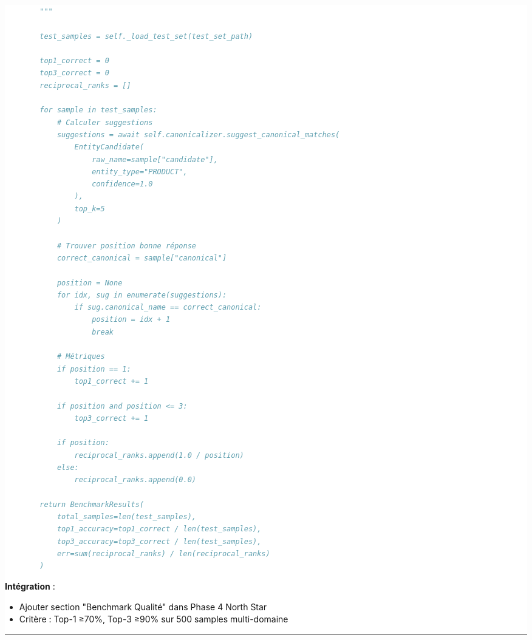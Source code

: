 ```python
        """

        test_samples = self._load_test_set(test_set_path)

        top1_correct = 0
        top3_correct = 0
        reciprocal_ranks = []

        for sample in test_samples:
            # Calculer suggestions
            suggestions = await self.canonicalizer.suggest_canonical_matches(
                EntityCandidate(
                    raw_name=sample["candidate"],
                    entity_type="PRODUCT",
                    confidence=1.0
                ),
                top_k=5
            )

            # Trouver position bonne réponse
            correct_canonical = sample["canonical"]

            position = None
            for idx, sug in enumerate(suggestions):
                if sug.canonical_name == correct_canonical:
                    position = idx + 1
                    break

            # Métriques
            if position == 1:
                top1_correct += 1

            if position and position <= 3:
                top3_correct += 1

            if position:
                reciprocal_ranks.append(1.0 / position)
            else:
                reciprocal_ranks.append(0.0)

        return BenchmarkResults(
            total_samples=len(test_samples),
            top1_accuracy=top1_correct / len(test_samples),
            top3_accuracy=top3_correct / len(test_samples),
            err=sum(reciprocal_ranks) / len(reciprocal_ranks)
        )
```

**Intégration** :
- Ajouter section "Benchmark Qualité" dans Phase 4 North Star
- Critère : Top-1 ≥70%, Top-3 ≥90% sur 500 samples multi-domaine

---